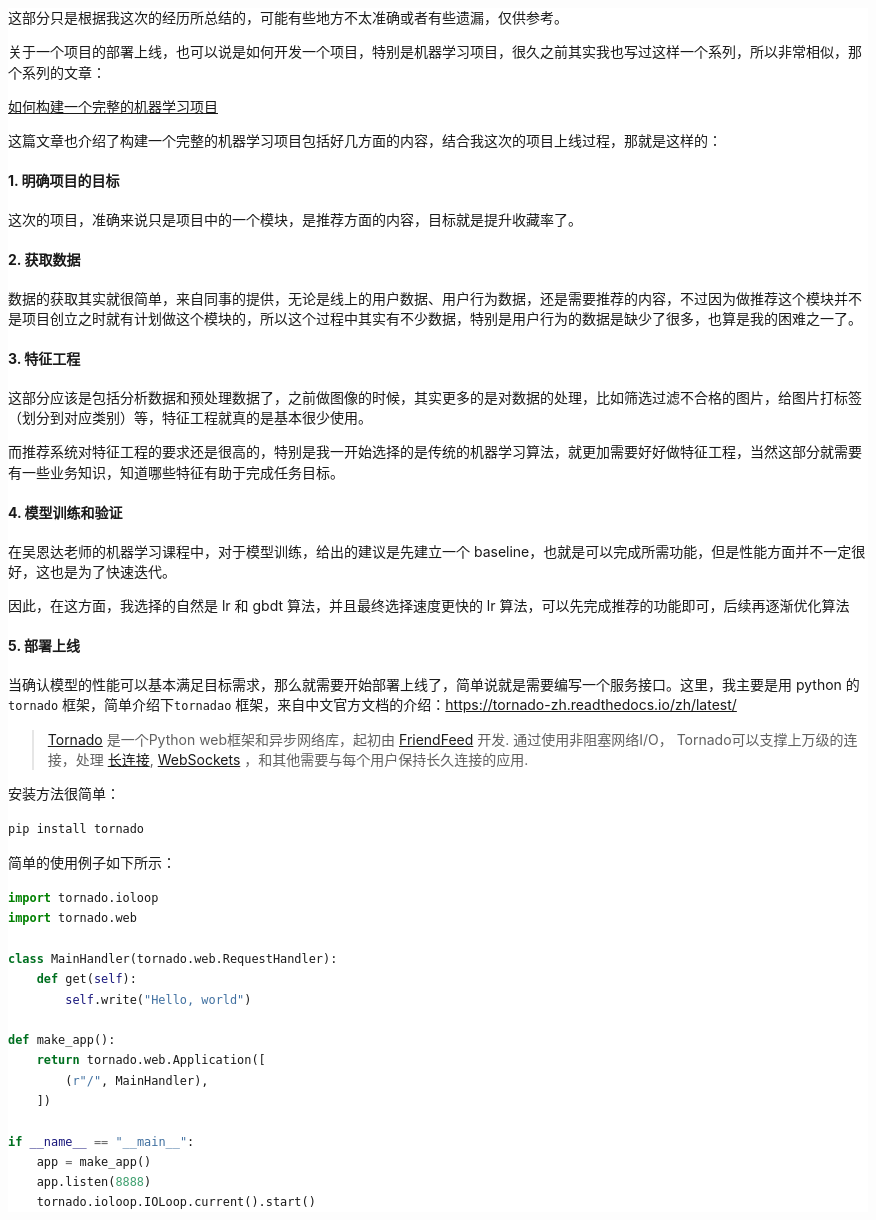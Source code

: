 这部分只是根据我这次的经历所总结的，可能有些地方不太准确或者有些遗漏，仅供参考。

关于一个项目的部署上线，也可以说是如何开发一个项目，特别是机器学习项目，很久之前其实我也写过这样一个系列，所以非常相似，那个系列的文章：

[如何构建一个完整的机器学习项目](https://mp.weixin.qq.com/s/nMG5Z3CPdwhg4XQuMbNqbw)

这篇文章也介绍了构建一个完整的机器学习项目包括好几方面的内容，结合我这次的项目上线过程，那就是这样的：

#### 1. 明确项目的目标

这次的项目，准确来说只是项目中的一个模块，是推荐方面的内容，目标就是提升收藏率了。

#### 2. 获取数据

数据的获取其实就很简单，来自同事的提供，无论是线上的用户数据、用户行为数据，还是需要推荐的内容，不过因为做推荐这个模块并不是项目创立之时就有计划做这个模块的，所以这个过程中其实有不少数据，特别是用户行为的数据是缺少了很多，也算是我的困难之一了。

#### 3. 特征工程

这部分应该是包括分析数据和预处理数据了，之前做图像的时候，其实更多的是对数据的处理，比如筛选过滤不合格的图片，给图片打标签（划分到对应类别）等，特征工程就真的是基本很少使用。

而推荐系统对特征工程的要求还是很高的，特别是我一开始选择的是传统的机器学习算法，就更加需要好好做特征工程，当然这部分就需要有一些业务知识，知道哪些特征有助于完成任务目标。

#### 4. 模型训练和验证

在吴恩达老师的机器学习课程中，对于模型训练，给出的建议是先建立一个 baseline，也就是可以完成所需功能，但是性能方面并不一定很好，这也是为了快速迭代。

因此，在这方面，我选择的自然是 lr 和 gbdt 算法，并且最终选择速度更快的 lr 算法，可以先完成推荐的功能即可，后续再逐渐优化算法

#### 5. 部署上线

当确认模型的性能可以基本满足目标需求，那么就需要开始部署上线了，简单说就是需要编写一个服务接口。这里，我主要是用 python 的 `tornado` 框架，简单介绍下`tornadao` 框架，来自中文官方文档的介绍：https://tornado-zh.readthedocs.io/zh/latest/

> [Tornado](http://www.tornadoweb.org/) 是一个Python web框架和异步网络库，起初由 [FriendFeed](http://friendfeed.com/) 开发. 通过使用非阻塞网络I/O， Tornado可以支撑上万级的连接，处理 [长连接](http://en.wikipedia.org/wiki/Push_technology#Long_polling), [WebSockets](http://en.wikipedia.org/wiki/WebSocket) ，和其他需要与每个用户保持长久连接的应用.

安装方法很简单：

```shell
pip install tornado
```

简单的使用例子如下所示：

```python
import tornado.ioloop
import tornado.web

class MainHandler(tornado.web.RequestHandler):
    def get(self):
        self.write("Hello, world")

def make_app():
    return tornado.web.Application([
        (r"/", MainHandler),
    ])

if __name__ == "__main__":
    app = make_app()
    app.listen(8888)
    tornado.ioloop.IOLoop.current().start()
```
